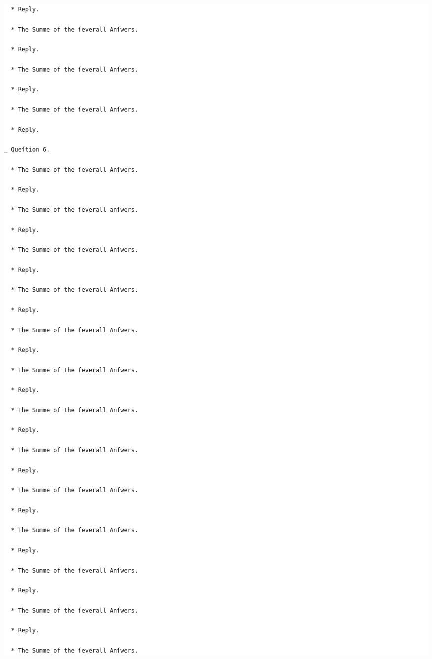       * Reply.

      * The Summe of the ſeverall Anſwers.

      * Reply.

      * The Summe of the ſeverall Anſwers.

      * Reply.

      * The Summe of the ſeverall Anſwers.

      * Reply.

    _ Queſtion 6.

      * The Summe of the ſeverall Anſwers.

      * Reply.

      * The Summe of the ſeverall anſwers.

      * Reply.

      * The Summe of the ſeverall Anſwers.

      * Reply.

      * The Summe of the ſeverall Anſwers.

      * Reply.

      * The Summe of the ſeverall Anſwers.

      * Reply.

      * The Summe of the ſeverall Anſwers.

      * Reply.

      * The Summe of the ſeverall Anſwers.

      * Reply.

      * The Summe of the ſeverall Anſwers.

      * Reply.

      * The Summe of the ſeverall Anſwers.

      * Reply.

      * The Summe of the ſeverall Anſwers.

      * Reply.

      * The Summe of the ſeverall Anſwers.

      * Reply.

      * The Summe of the ſeverall Anſwers.

      * Reply.

      * The Summe of the ſeverall Anſwers.
